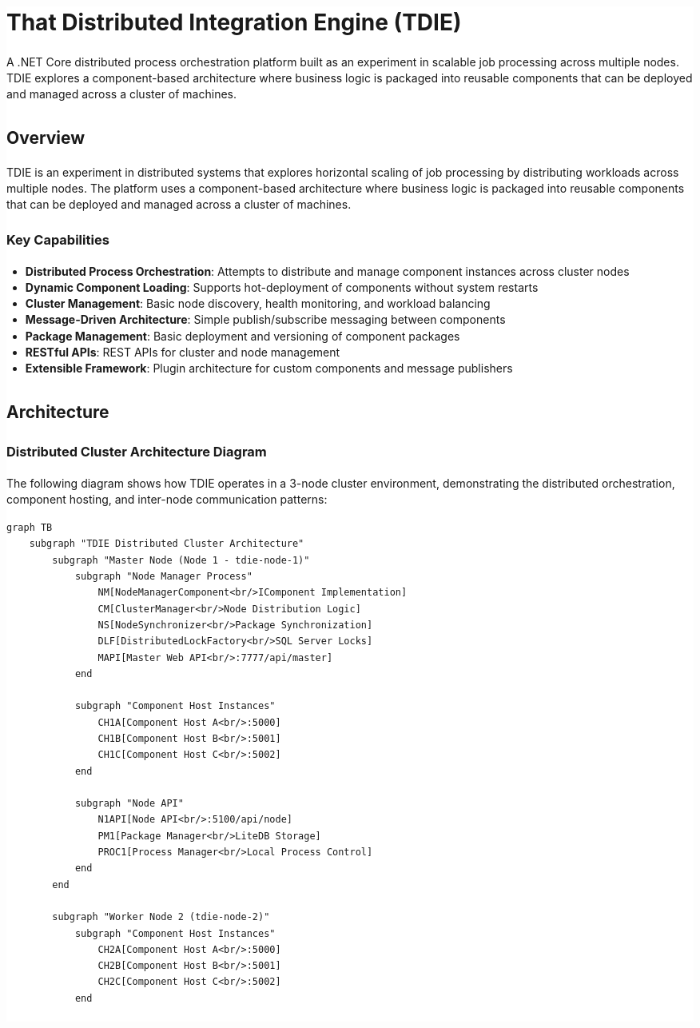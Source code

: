 # That Distributed Integration Engine (TDIE)

A .NET Core distributed process orchestration platform built as an experiment in scalable job processing across multiple nodes. TDIE explores a component-based architecture where business logic is packaged into reusable components that can be deployed and managed across a cluster of machines.

## Overview

TDIE is an experiment in distributed systems that explores horizontal scaling of job processing by distributing workloads across multiple nodes. The platform uses a component-based architecture where business logic is packaged into reusable components that can be deployed and managed across a cluster of machines.

### Key Capabilities

- **Distributed Process Orchestration**: Attempts to distribute and manage component instances across cluster nodes
- **Dynamic Component Loading**: Supports hot-deployment of components without system restarts
- **Cluster Management**: Basic node discovery, health monitoring, and workload balancing
- **Message-Driven Architecture**: Simple publish/subscribe messaging between components
- **Package Management**: Basic deployment and versioning of component packages
- **RESTful APIs**: REST APIs for cluster and node management
- **Extensible Framework**: Plugin architecture for custom components and message publishers

## Architecture

### Distributed Cluster Architecture Diagram

The following diagram shows how TDIE operates in a 3-node cluster environment, demonstrating the distributed orchestration, component hosting, and inter-node communication patterns:

```mermaid
graph TB
    subgraph "TDIE Distributed Cluster Architecture"
        subgraph "Master Node (Node 1 - tdie-node-1)"
            subgraph "Node Manager Process"
                NM[NodeManagerComponent<br/>IComponent Implementation]
                CM[ClusterManager<br/>Node Distribution Logic]
                NS[NodeSynchronizer<br/>Package Synchronization]
                DLF[DistributedLockFactory<br/>SQL Server Locks]
                MAPI[Master Web API<br/>:7777/api/master]
            end
            
            subgraph "Component Host Instances"
                CH1A[Component Host A<br/>:5000]
                CH1B[Component Host B<br/>:5001]
                CH1C[Component Host C<br/>:5002]
            end
            
            subgraph "Node API"
                N1API[Node API<br/>:5100/api/node]
                PM1[Package Manager<br/>LiteDB Storage]
                PROC1[Process Manager<br/>Local Process Control]
            end
        end

        subgraph "Worker Node 2 (tdie-node-2)"
            subgraph "Component Host Instances"
                CH2A[Component Host A<br/>:5000]
                CH2B[Component Host B<br/>:5001]
                CH2C[Component Host C<br/>:5002]
            end
            
```